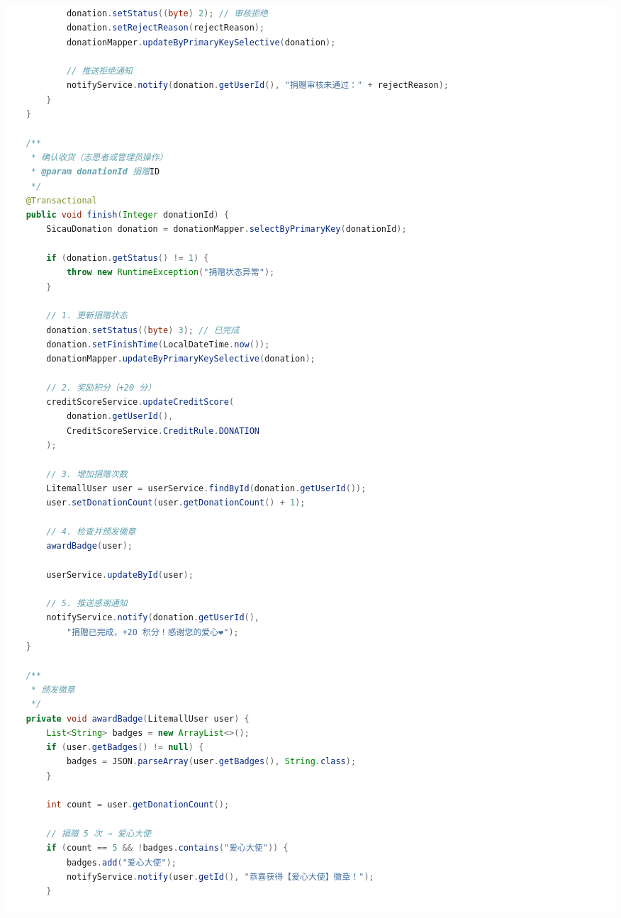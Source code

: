 ```java
            donation.setStatus((byte) 2); // 审核拒绝
            donation.setRejectReason(rejectReason);
            donationMapper.updateByPrimaryKeySelective(donation);
            
            // 推送拒绝通知
            notifyService.notify(donation.getUserId(), "捐赠审核未通过：" + rejectReason);
        }
    }
    
    /**
     * 确认收货（志愿者或管理员操作）
     * @param donationId 捐赠ID
     */
    @Transactional
    public void finish(Integer donationId) {
        SicauDonation donation = donationMapper.selectByPrimaryKey(donationId);
        
        if (donation.getStatus() != 1) {
            throw new RuntimeException("捐赠状态异常");
        }
        
        // 1. 更新捐赠状态
        donation.setStatus((byte) 3); // 已完成
        donation.setFinishTime(LocalDateTime.now());
        donationMapper.updateByPrimaryKeySelective(donation);
        
        // 2. 奖励积分（+20 分）
        creditScoreService.updateCreditScore(
            donation.getUserId(), 
            CreditScoreService.CreditRule.DONATION
        );
        
        // 3. 增加捐赠次数
        LitemallUser user = userService.findById(donation.getUserId());
        user.setDonationCount(user.getDonationCount() + 1);
        
        // 4. 检查并颁发徽章
        awardBadge(user);
        
        userService.updateById(user);
        
        // 5. 推送感谢通知
        notifyService.notify(donation.getUserId(), 
            "捐赠已完成，+20 积分！感谢您的爱心❤️");
    }
    
    /**
     * 颁发徽章
     */
    private void awardBadge(LitemallUser user) {
        List<String> badges = new ArrayList<>();
        if (user.getBadges() != null) {
            badges = JSON.parseArray(user.getBadges(), String.class);
        }
        
        int count = user.getDonationCount();
        
        // 捐赠 5 次 → 爱心大使
        if (count == 5 && !badges.contains("爱心大使")) {
            badges.add("爱心大使");
            notifyService.notify(user.getId(), "恭喜获得【爱心大使】徽章！");
        }
        
```